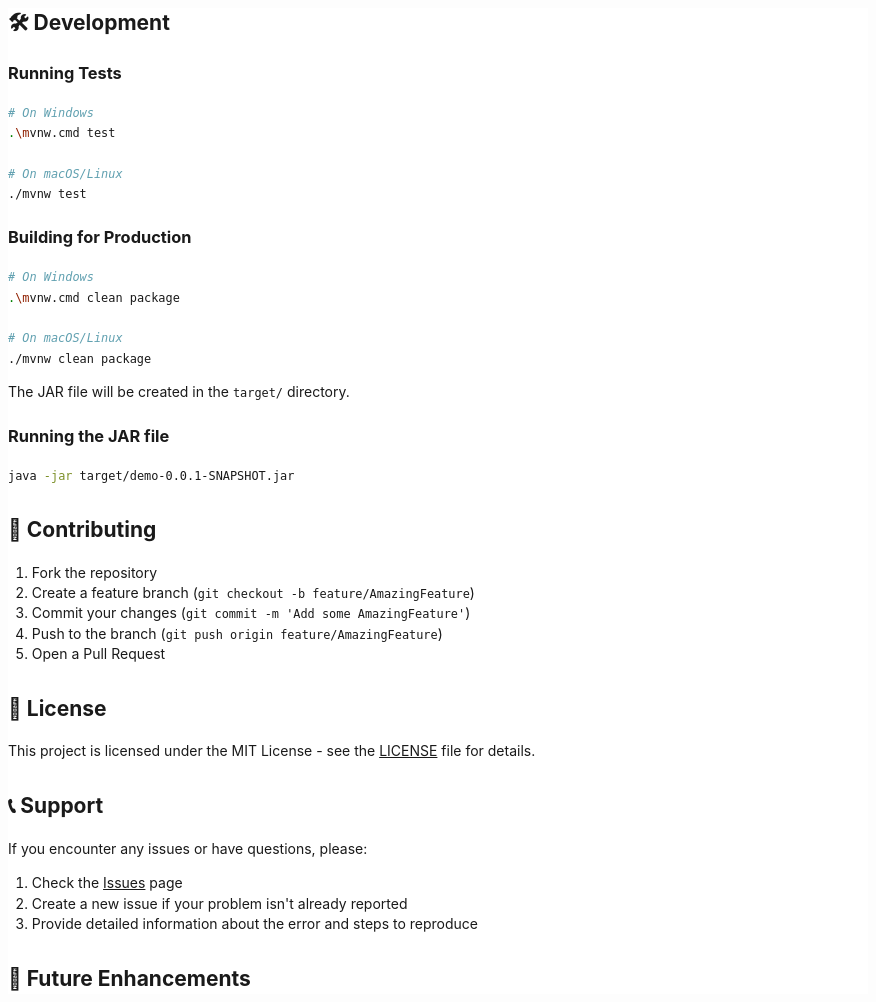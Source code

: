 ## 🛠️ Development

### Running Tests

```bash
# On Windows
.\mvnw.cmd test

# On macOS/Linux
./mvnw test
```

### Building for Production

```bash
# On Windows
.\mvnw.cmd clean package

# On macOS/Linux
./mvnw clean package
```

The JAR file will be created in the `target/` directory.

### Running the JAR file

```bash
java -jar target/demo-0.0.1-SNAPSHOT.jar
```

## 🤝 Contributing

1. Fork the repository
2. Create a feature branch (`git checkout -b feature/AmazingFeature`)
3. Commit your changes (`git commit -m 'Add some AmazingFeature'`)
4. Push to the branch (`git push origin feature/AmazingFeature`)
5. Open a Pull Request

## 📝 License

This project is licensed under the MIT License - see the [LICENSE](LICENSE) file for details.

## 📞 Support

If you encounter any issues or have questions, please:
1. Check the [Issues](https://github.com/HSandz/PTUDDN/issues) page
2. Create a new issue if your problem isn't already reported
3. Provide detailed information about the error and steps to reproduce

## 🚀 Future Enhancements
